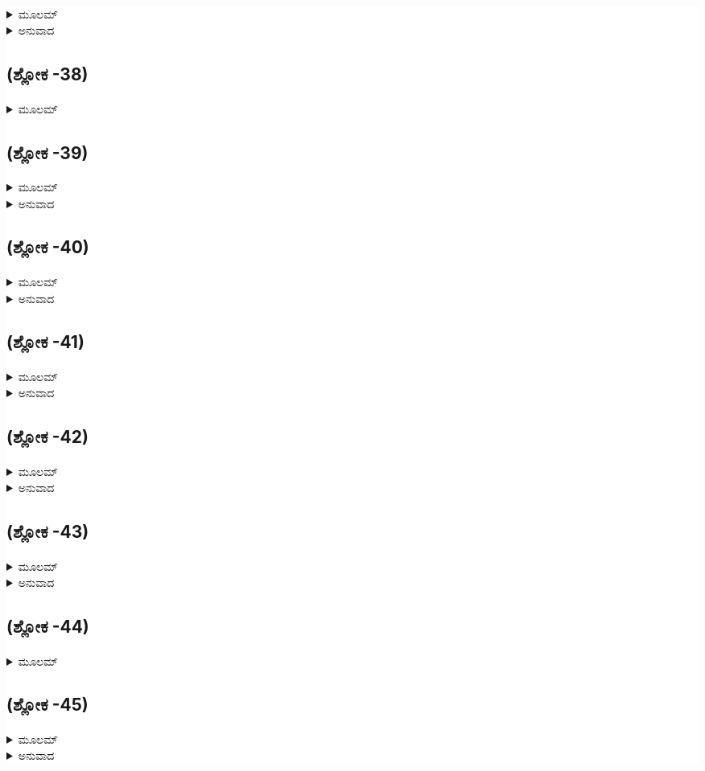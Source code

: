 
<details><summary>ಮೂಲಮ್</summary></details>

<details><summary>ಅನುವಾದ</summary></details>

## (ಶ್ಲೋಕ -38)


<details><summary>ಮೂಲಮ್</summary></details>

## (ಶ್ಲೋಕ -39)


<details><summary>ಮೂಲಮ್</summary></details>

<details><summary>ಅನುವಾದ</summary></details>

## (ಶ್ಲೋಕ -40)


<details><summary>ಮೂಲಮ್</summary></details>

<details><summary>ಅನುವಾದ</summary></details>

## (ಶ್ಲೋಕ -41)


<details><summary>ಮೂಲಮ್</summary></details>

<details><summary>ಅನುವಾದ</summary></details>

## (ಶ್ಲೋಕ -42)


<details><summary>ಮೂಲಮ್</summary></details>

<details><summary>ಅನುವಾದ</summary></details>

## (ಶ್ಲೋಕ -43)


<details><summary>ಮೂಲಮ್</summary></details>

<details><summary>ಅನುವಾದ</summary></details>

## (ಶ್ಲೋಕ -44)


<details><summary>ಮೂಲಮ್</summary></details>

## (ಶ್ಲೋಕ -45)


<details><summary>ಮೂಲಮ್</summary></details>

<details><summary>ಅನುವಾದ</summary></details>
